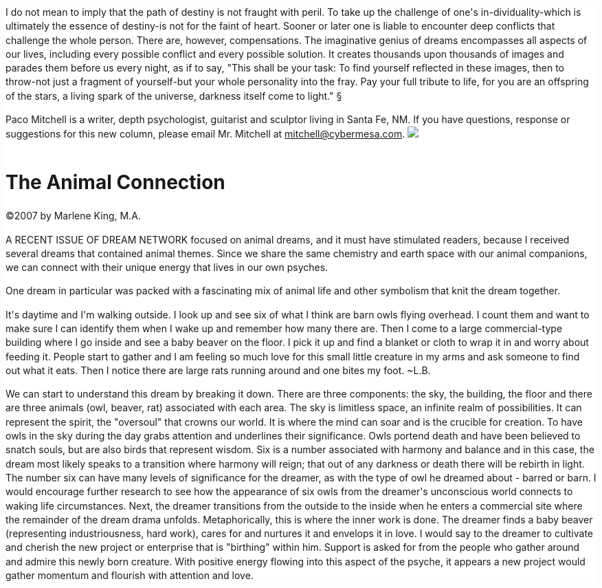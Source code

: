 I do not mean to imply that the path of destiny is not fraught with peril. To take up the challenge of one's in-dividuality-which is ultimately the essence of destiny-is not for the faint of heart. Sooner or later one is liable to encounter deep conflicts that challenge the whole person.
There are, however, compensations. The imaginative genius of dreams encompasses all aspects of our lives, including every possible conflict and every possible solution. It creates thousands upon thousands of images and parades them before us every night, as if to say,
"This shall be your task: To find yourself reflected in these images, then to throw-not just a fragment of yourself-but your whole personality into the fray. Pay your full tribute to life, for you are an offspring of the stars, a living spark of the universe, darkness itself come to light." §

Paco Mitchell is a writer, depth psychologist, guitarist and sculptor living in Santa Fe, NM. If you have questions, response or suggestions for this new column, please email Mr. Mitchell at mitchell@cybermesa.com.
![](https://cdn.mathpix.com/cropped/2025_02_05_9e46de989e252a726eb6g-34.jpg?height=505&width=546&top_left_y=181&top_left_x=112)

# The Animal Connection 

©2007 by Marlene King, M.A.

A RECENT ISSUE OF DREAM NETWORK focused on animal dreams, and it must have stimulated readers, because I received several dreams that contained animal themes. Since we share the same chemistry and earth space with our animal companions, we can connect with their unique energy that lives in our own psyches.

One dream in particular was packed with a fascinating mix of animal life and other symbolism that knit the dream together.

It's daytime and I'm walking outside. I look up and see six of what I think are barn owls flying overhead. I count them and want to make sure I can identify them when I wake up and remember how many there are. Then I come to a large commercial-type building where I go inside and see a baby beaver on the floor. I pick it up and find a blanket or cloth to wrap it in and worry about feeding it. People start to gather and I am feeling so much love for this small little creature in my arms and ask someone to find out what it eats. Then I notice there are large rats running around and one bites my foot. ~L.B.

We can start to understand this dream by breaking it down. There are three components: the sky, the building, the floor and there are three animals (owl, beaver, rat) associated with each area. The sky is limitless space, an infinite
realm of possibilities. It can represent the spirit, the "oversoul" that crowns our world. It is where the mind can soar and is the crucible for creation. To have owls in the sky during the day grabs attention and underlines their significance. Owls portend death and have been believed to snatch souls, but are also birds that represent wisdom. Six is a number associated with harmony and balance and in this case, the dream most likely speaks to a transition where harmony will reign; that out of any darkness or death there will be rebirth in light. The number six can have many levels of significance for the dreamer, as with the type of owl he dreamed about - barred or barn. I would encourage further research to see how the appearance of six owls from the dreamer's unconscious world connects to waking life circumstances.
Next, the dreamer transitions from the outside to the inside when he enters a commercial site where the remainder of the dream drama unfolds. Metaphorically, this is where the inner work is done. The dreamer finds a baby beaver (representing industriousness, hard work), cares for and nurtures it and envelops it in love. I would say to the dreamer to cultivate and cherish the new project or enterprise that is "birthing" within him. Support is asked for from the
people who gather around and admire this newly born creature. With positive energy flowing into this aspect of the psyche, it appears a new project would gather momentum and flourish with attention and love.
